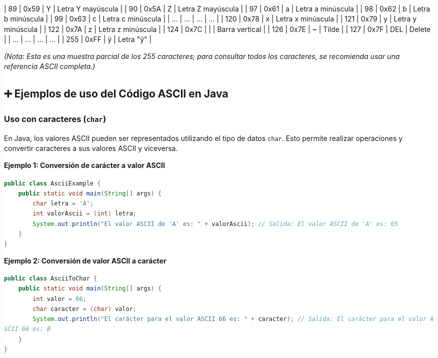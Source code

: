| 89          | 0x59              | Y        | Letra Y mayúscula            |
| 90          | 0x5A              | Z        | Letra Z mayúscula            |
| 97          | 0x61              | a        | Letra a minúscula            |
| 98          | 0x62              | b        | Letra b minúscula            |
| 99          | 0x63              | c        | Letra c minúscula            |
| ...         | ...               | ...      | ...                          |
| 120         | 0x78              | x        | Letra x minúscula            |
| 121         | 0x79              | y        | Letra y minúscula            |
| 122         | 0x7A              | z        | Letra z minúscula            |
| 124         | 0x7C              | |        | Barra vertical               |
| 126         | 0x7E              | ~        | Tilde                        |
| 127         | 0x7F              | DEL      | Delete                       |
| ...         | ...               | ...      | ...                          |
| 255         | 0xFF              | ÿ        | Letra "ÿ"                    |

_(Nota: Esta es una muestra parcial de los 255 caracteres; para consultar todos los caracteres, se recomienda usar una referencia ASCII completa.)_

## ➕ **Ejemplos de uso del Código ASCII en Java**

### **Uso con caracteres (`char`)**

En Java, los valores ASCII pueden ser representados utilizando el tipo de datos `char`. Esto permite realizar operaciones y convertir caracteres a sus valores ASCII y viceversa.

**Ejemplo 1: Conversión de carácter a valor ASCII**

```java
public class AsciiExample {
    public static void main(String[] args) {
        char letra = 'A';
        int valorAscii = (int) letra;
        System.out.println("El valor ASCII de 'A' es: " + valorAscii); // Salida: El valor ASCII de 'A' es: 65
    }
}
```

**Ejemplo 2: Conversión de valor ASCII a carácter**

```java
public class AsciiToChar {
    public static void main(String[] args) {
        int valor = 66;
        char caracter = (char) valor;
        System.out.println("El carácter para el valor ASCII 66 es: " + caracter); // Salida: El carácter para el valor ASCII 66 es: B
    }
}
```
